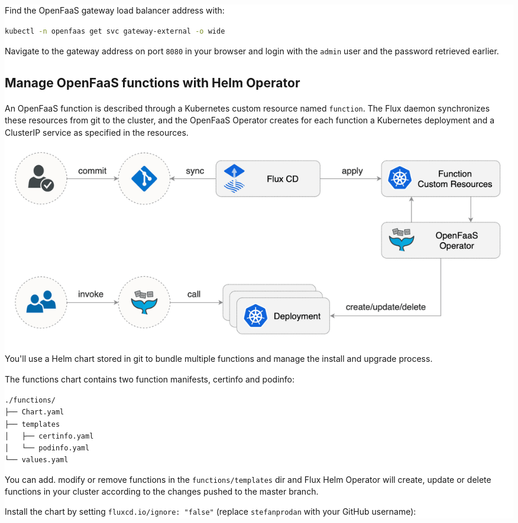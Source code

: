 Find the OpenFaaS gateway load balancer address with:

```sh
kubectl -n openfaas get svc gateway-external -o wide
```

Navigate to the gateway address on port `8080` in your browser and login with the `admin` user and the password retrieved earlier.

## Manage OpenFaaS functions with Helm Operator

An OpenFaaS function is described through a Kubernetes custom resource named `function`.
The Flux daemon synchronizes these resources from git to the cluster, and the OpenFaaS Operator creates for each function a Kubernetes deployment and a ClusterIP service as specified in the resources.

![OpenFaaS Operator](/images/2020-openfaas-flux/flux-openfaas-operator.png)

You'll use a Helm chart stored in git to bundle multiple functions and manage the install and upgrade process.

The functions chart contains two function manifests, certinfo and podinfo:

```
./functions/
├── Chart.yaml
├── templates
│   ├── certinfo.yaml
│   └── podinfo.yaml
└── values.yaml
```

You can add. modify or remove functions in the `functions/templates` dir and Flux Helm Operator will create, update or 
delete functions in your cluster according to the changes pushed to the master branch.

Install the chart by setting `fluxcd.io/ignore: "false"` (replace `stefanprodan` with your GitHub username): 
